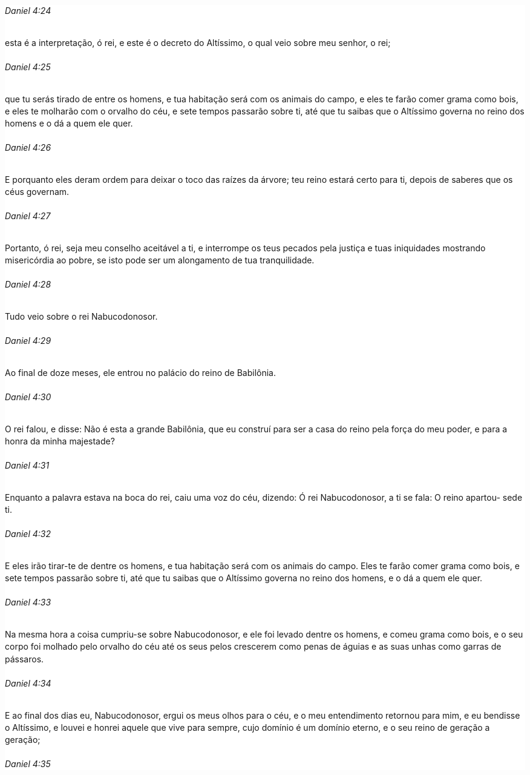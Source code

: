 ###### Daniel 4:24

esta é a interpretação, ó rei, e este é o decreto do Altíssimo, o qual veio sobre meu senhor, o rei;

###### Daniel 4:25

que tu serás tirado de entre os homens, e tua habitação será com os animais do campo, e eles te farão comer grama como bois, e eles te molharão com o orvalho do céu, e sete tempos passarão sobre ti, até que tu saibas que o Altíssimo governa no reino dos homens e o dá a quem ele quer.

###### Daniel 4:26

E porquanto eles deram ordem para deixar o toco das raízes da árvore; teu reino estará certo para ti, depois de saberes que os céus governam.

###### Daniel 4:27

Portanto, ó rei, seja meu conselho aceitável a ti, e interrompe os teus pecados pela justiça e tuas iniquidades mostrando misericórdia ao pobre, se isto pode ser um alongamento de tua tranquilidade.

###### Daniel 4:28

Tudo veio sobre o rei Nabucodonosor.

###### Daniel 4:29

Ao final de doze meses, ele entrou no palácio do reino de Babilônia.

###### Daniel 4:30

O rei falou, e disse: Não é esta a grande Babilônia, que eu construí para ser a casa do reino pela força do meu poder, e para a honra da minha majestade?

###### Daniel 4:31

Enquanto a palavra estava na boca do rei, caiu uma voz do céu, dizendo: Ó rei Nabucodonosor, a ti se fala: O reino apartou- sede ti.

###### Daniel 4:32

E eles irão tirar-te de dentre os homens, e tua habitação será com os animais do campo. Eles te farão comer grama como bois, e sete tempos passarão sobre ti, até que tu saibas que o Altíssimo governa no reino dos homens, e o dá a quem ele quer.

###### Daniel 4:33

Na mesma hora a coisa cumpriu-se sobre Nabucodonosor, e ele foi levado dentre os homens, e comeu grama como bois, e o seu corpo foi molhado pelo orvalho do céu até os seus pelos crescerem como penas de águias e as suas unhas como garras de pássaros.

###### Daniel 4:34

E ao final dos dias eu, Nabucodonosor, ergui os meus olhos para o céu, e o meu entendimento retornou para mim, e eu bendisse o Altíssimo, e louvei e honrei aquele que vive para sempre, cujo domínio é um domínio eterno, e o seu reino de geração a geração;

###### Daniel 4:35

